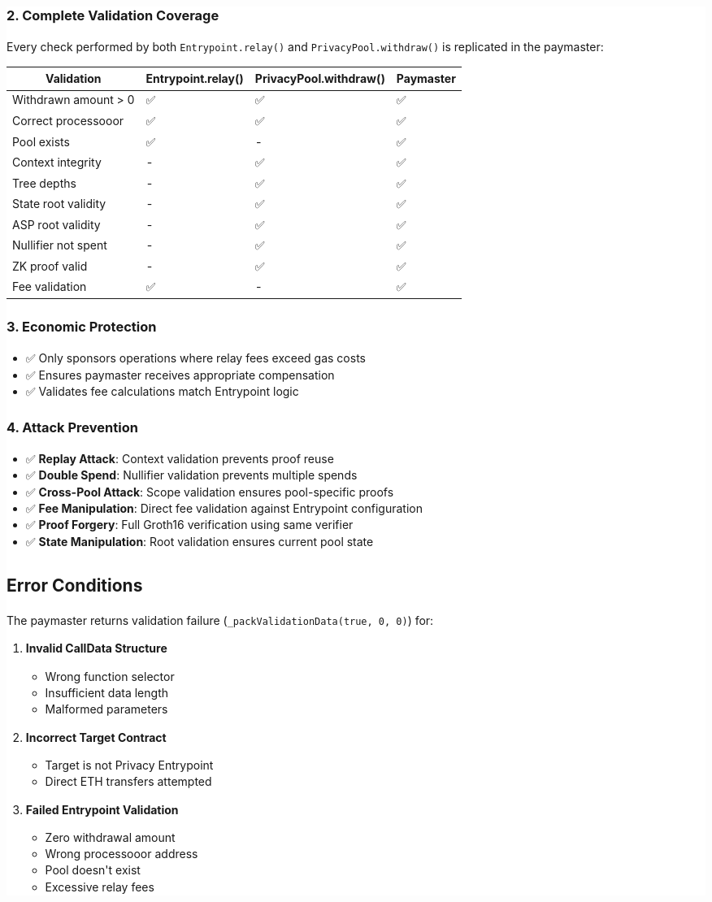 ### 2. Complete Validation Coverage
Every check performed by both `Entrypoint.relay()` and `PrivacyPool.withdraw()` is replicated in the paymaster:

| Validation | Entrypoint.relay() | PrivacyPool.withdraw() | Paymaster |
|------------|-------------------|----------------------|-----------|
| Withdrawn amount > 0 | ✅ | ✅ | ✅ |
| Correct processooor | ✅ | ✅ | ✅ |
| Pool exists | ✅ | - | ✅ |
| Context integrity | - | ✅ | ✅ |
| Tree depths | - | ✅ | ✅ |
| State root validity | - | ✅ | ✅ |
| ASP root validity | - | ✅ | ✅ |
| Nullifier not spent | - | ✅ | ✅ |
| ZK proof valid | - | ✅ | ✅ |
| Fee validation | ✅ | - | ✅ |

### 3. Economic Protection
- ✅ Only sponsors operations where relay fees exceed gas costs
- ✅ Ensures paymaster receives appropriate compensation
- ✅ Validates fee calculations match Entrypoint logic

### 4. Attack Prevention
- ✅ **Replay Attack**: Context validation prevents proof reuse
- ✅ **Double Spend**: Nullifier validation prevents multiple spends
- ✅ **Cross-Pool Attack**: Scope validation ensures pool-specific proofs
- ✅ **Fee Manipulation**: Direct fee validation against Entrypoint configuration
- ✅ **Proof Forgery**: Full Groth16 verification using same verifier
- ✅ **State Manipulation**: Root validation ensures current pool state

## Error Conditions

The paymaster returns validation failure (`_packValidationData(true, 0, 0)`) for:

1. **Invalid CallData Structure**
   - Wrong function selector
   - Insufficient data length
   - Malformed parameters

2. **Incorrect Target Contract**
   - Target is not Privacy Entrypoint
   - Direct ETH transfers attempted

3. **Failed Entrypoint Validation**
   - Zero withdrawal amount
   - Wrong processooor address
   - Pool doesn't exist
   - Excessive relay fees
